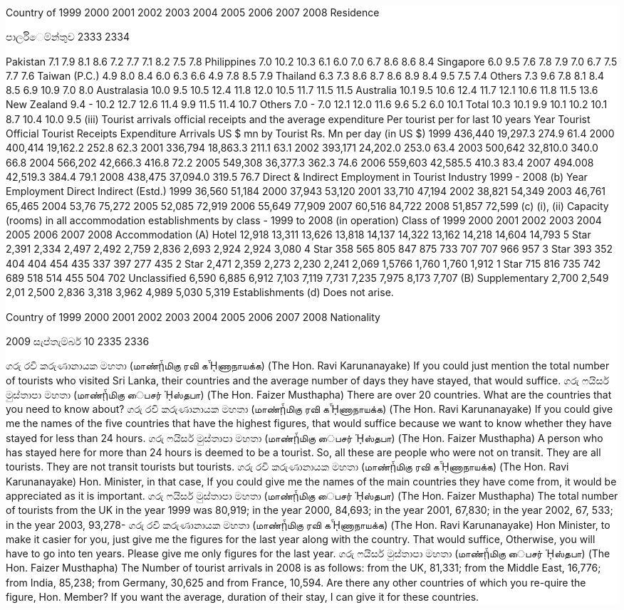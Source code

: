 Country of 1999 2000 2001 2002 2003 2004 2005 2006 2007 2008 Residence

පාර්ලිෙම්න්තුව 2333 2334

Pakistan 7.1 7.9 8.1 8.6 7.2 7.7 7.1 8.2 7.5 7.8 Philippines 7.0 10.2 10.3 6.1 6.0 7.0 6.7 8.6 8.6 8.4 Singapore 6.0 9.5 7.6 7.8 7.9 7.0 6.7 7.5 7.7 7.6 Taiwan (P.C.) 4.9 8.0 8.4 6.0 6.3 6.6 4.9 7.8 8.5 7.9 Thailand 6.3 7.3 8.6 8.7 8.6 8.9 8.4 9.5 7.5 7.4 Others 7.3 9.6 7.8 8.1 8.4 8.5 6.9 10.9 7.0 8.0 Australasia 10.0 9.5 10.5 12.4 11.8 12.0 10.5 11.7 11.5 11.5 Australia 10.1 9.5 10.6 12.4 11.7 12.1 10.6 11.8 11.5 13.6 New Zealand 9.4 - 10.2 12.7 12.6 11.4 9.9 11.5 11.4 10.7 Others 7.0 - 7.0 12.1 12.0 11.6 9.6 5.2 6.0 10.1 Total 10.3 10.1 9.9 10.1 10.2 10.1 8.7 10.4 10.0 9.5 (iii) Tourist arrivals official receipts and the average expenditure Per tourist per for last 10 years Year Tourist Official Tourist Receipts Expenditure Arrivals US $ mn by Tourist Rs. Mn per day (in US $) 1999 436,440 19,297.3 274.9 61.4 2000 400,414 19,162.2 252.8 62.3 2001 336,794 18,863.3 211.1 63.1 2002 393,171 24,202.0 253.0 63.4 2003 500,642 32,810.0 340.0 66.8 2004 566,202 42,666.3 416.8 72.2 2005 549,308 36,377.3 362.3 74.6 2006 559,603 42,585.5 410.3 83.4 2007 494.008 42,519.3 384.4 79.1 2008 438,475 37,094.0 319.5 76.7 Direct & Indirect Employment in Tourist Industry 1999 - 2008 (b) Year Employment Direct Indirect (Estd.) 1999 36,560 51,184 2000 37,943 53,120 2001 33,710 47,194 2002 38,821 54,349 2003 46,761 65,465 2004 53,76 75,272 2005 52,085 72,919 2006 55,649 77,909 2007 60,516 84,722 2008 51,857 72,599 (c) (i), (ii) Capacity (rooms) in all accommodation establishments by class - 1999 to 2008 (in operation) Class of 1999 2000 2001 2002 2003 2004 2005 2006 2007 2008 Accommodation (A) Hotel 12,918 13,311 13,626 13,818 14,137 14,322 13,162 14,218 14,604 14,793 5 Star 2,391 2,334 2,497 2,492 2,759 2,836 2,693 2,924 2,924 3,080 4 Star 358 565 805 847 875 733 707 707 966 957 3 Star 393 352 404 404 454 435 337 397 277 435 2 Star 2,471 2,359 2,273 2,230 2,241 2,069 1,5766 1,760 1,760 1,912 1 Star 715 816 735 742 689 518 514 455 504 702 Unclassified 6,590 6,885 6,912 7,103 7,119 7,731 7,235 7,975 8,173 7,707 (B) Supplementary 2,700 2,549 2,01 2,500 2,836 3,318 3,962 4,989 5,030 5,319 Establishments (d) Does not arise.

Country of 1999 2000 2001 2002 2003 2004 2005 2006 2007 2008 Nationality

2009 සැප්තැම්බර් 10 2335 2336

ගරු රවි කරුණානායක මහතා (மாண்ᾗமிகு ரவி கᾞணாநாயக்க) (The Hon. Ravi Karunanayake) If you could just mention the total number of tourists who visited Sri Lanka, their countries and the average number of days they have stayed, that would suffice. ගරු ෆයිසර් මුස්තාපා මහතා (மாண்ᾗமிகு ைபசர் ᾙஸ்தபா) (The Hon. Faizer Musthapha) There are over 20 countries. What are the countries that you need to know about? ගරු රවි කරුණානායක මහතා (மாண்ᾗமிகு ரவி கᾞணாநாயக்க) (The Hon. Ravi Karunanayake) If you could give me the names of the five countries that have the highest figures, that would suffice because we want to know whether they have stayed for less than 24 hours. ගරු ෆයිසර් මුස්තාපා මහතා (மாண்ᾗமிகு ைபசர் ᾙஸ்தபா) (The Hon. Faizer Musthapha) A person who has stayed here for more than 24 hours is deemed to be a tourist. So, all these are people who were not on transit. They are all tourists. They are not transit tourists but tourists. ගරු රවි කරුණානායක මහතා (மாண்ᾗமிகு ரவி கᾞணாநாயக்க) (The Hon. Ravi Karunanayake) Hon. Minister, in that case, If you could give me the names of the main countries they have come from, it would be appreciated as it is important. ගරු ෆයිසර් මුස්තාපා මහතා (மாண்ᾗமிகு ைபசர் ᾙஸ்தபா) (The Hon. Faizer Musthapha) The total number of tourists from the UK in the year 1999 was 80,919; in the year 2000, 84,693; in the year 2001, 67,830; in the year 2002, 67, 533; in the year 2003, 93,278- ගරු රවි කරුණානායක මහතා (மாண்ᾗமிகு ரவி கᾞணாநாயக்க) (The Hon. Ravi Karunanayake) Hon Minister, to make it casier for you, just give me the figures for the last year along with the country. That would suffice, Otherwise, you will have to go into ten years. Please give me only figures for the last year. ගරු ෆයිසර් මුස්තාපා මහතා (மாண்ᾗமிகு ைபசர் ᾙஸ்தபா) (The Hon. Faizer Musthapha) The Number of tourist arrivals in 2008 is as follows: from the UK, 81,331; from the Middle East, 16,776; from India, 85,238; from Germany, 30,625 and from France, 10,594. Are there any other countries of which you re-quire the figure, Hon. Member? If you want the average, duration of their stay, I can give it for these countries.
